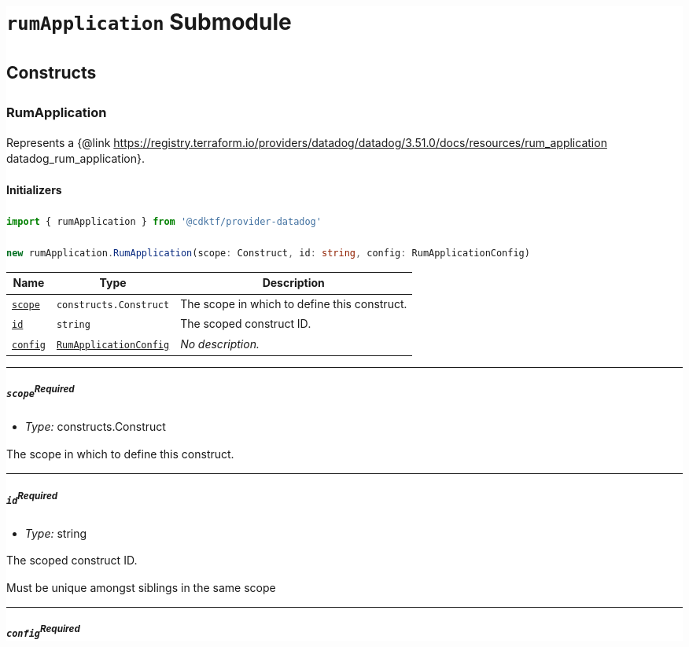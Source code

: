 # `rumApplication` Submodule <a name="`rumApplication` Submodule" id="@cdktf/provider-datadog.rumApplication"></a>

## Constructs <a name="Constructs" id="Constructs"></a>

### RumApplication <a name="RumApplication" id="@cdktf/provider-datadog.rumApplication.RumApplication"></a>

Represents a {@link https://registry.terraform.io/providers/datadog/datadog/3.51.0/docs/resources/rum_application datadog_rum_application}.

#### Initializers <a name="Initializers" id="@cdktf/provider-datadog.rumApplication.RumApplication.Initializer"></a>

```typescript
import { rumApplication } from '@cdktf/provider-datadog'

new rumApplication.RumApplication(scope: Construct, id: string, config: RumApplicationConfig)
```

| **Name** | **Type** | **Description** |
| --- | --- | --- |
| <code><a href="#@cdktf/provider-datadog.rumApplication.RumApplication.Initializer.parameter.scope">scope</a></code> | <code>constructs.Construct</code> | The scope in which to define this construct. |
| <code><a href="#@cdktf/provider-datadog.rumApplication.RumApplication.Initializer.parameter.id">id</a></code> | <code>string</code> | The scoped construct ID. |
| <code><a href="#@cdktf/provider-datadog.rumApplication.RumApplication.Initializer.parameter.config">config</a></code> | <code><a href="#@cdktf/provider-datadog.rumApplication.RumApplicationConfig">RumApplicationConfig</a></code> | *No description.* |

---

##### `scope`<sup>Required</sup> <a name="scope" id="@cdktf/provider-datadog.rumApplication.RumApplication.Initializer.parameter.scope"></a>

- *Type:* constructs.Construct

The scope in which to define this construct.

---

##### `id`<sup>Required</sup> <a name="id" id="@cdktf/provider-datadog.rumApplication.RumApplication.Initializer.parameter.id"></a>

- *Type:* string

The scoped construct ID.

Must be unique amongst siblings in the same scope

---

##### `config`<sup>Required</sup> <a name="config" id="@cdktf/provider-datadog.rumApplication.RumApplication.Initializer.parameter.config"></a>

